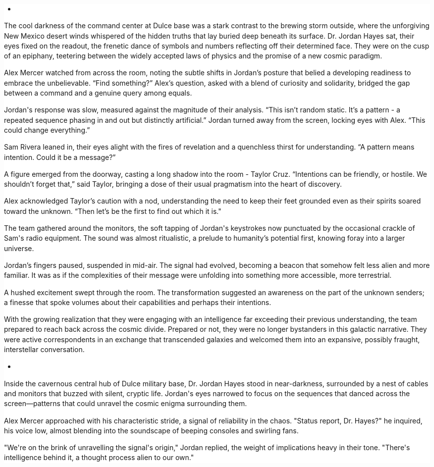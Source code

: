 *

The cool darkness of the command center at Dulce base was a stark contrast to the brewing storm outside, where the unforgiving New Mexico desert winds whispered of the hidden truths that lay buried deep beneath its surface. Dr. Jordan Hayes sat, their eyes fixed on the readout, the frenetic dance of symbols and numbers reflecting off their determined face. They were on the cusp of an epiphany, teetering between the widely accepted laws of physics and the promise of a new cosmic paradigm.

Alex Mercer watched from across the room, noting the subtle shifts in Jordan’s posture that belied a developing readiness to embrace the unbelievable. “Find something?” Alex’s question, asked with a blend of curiosity and solidarity, bridged the gap between a command and a genuine query among equals.

Jordan's response was slow, measured against the magnitude of their analysis. “This isn’t random static. It’s a pattern - a repeated sequence phasing in and out but distinctly artificial.” Jordan turned away from the screen, locking eyes with Alex. “This could change everything.”

Sam Rivera leaned in, their eyes alight with the fires of revelation and a quenchless thirst for understanding. “A pattern means intention. Could it be a message?”

A figure emerged from the doorway, casting a long shadow into the room - Taylor Cruz. “Intentions can be friendly, or hostile. We shouldn’t forget that,” said Taylor, bringing a dose of their usual pragmatism into the heart of discovery.

Alex acknowledged Taylor’s caution with a nod, understanding the need to keep their feet grounded even as their spirits soared toward the unknown. “Then let’s be the first to find out which it is."

The team gathered around the monitors, the soft tapping of Jordan's keystrokes now punctuated by the occasional crackle of Sam's radio equipment. The sound was almost ritualistic, a prelude to humanity’s potential first, knowing foray into a larger universe.

Jordan’s fingers paused, suspended in mid-air. The signal had evolved, becoming a beacon that somehow felt less alien and more familiar. It was as if the complexities of their message were unfolding into something more accessible, more terrestrial.

A hushed excitement swept through the room. The transformation suggested an awareness on the part of the unknown senders; a finesse that spoke volumes about their capabilities and perhaps their intentions.

With the growing realization that they were engaging with an intelligence far exceeding their previous understanding, the team prepared to reach back across the cosmic divide. Prepared or not, they were no longer bystanders in this galactic narrative. They were active correspondents in an exchange that transcended galaxies and welcomed them into an expansive, possibly fraught, interstellar conversation.

*

Inside the cavernous central hub of Dulce military base, Dr. Jordan Hayes stood in near-darkness, surrounded by a nest of cables and monitors that buzzed with silent, cryptic life. Jordan's eyes narrowed to focus on the sequences that danced across the screen—patterns that could unravel the cosmic enigma surrounding them.

Alex Mercer approached with his characteristic stride, a signal of reliability in the chaos. "Status report, Dr. Hayes?" he inquired, his voice low, almost blending into the soundscape of beeping consoles and swirling fans.

"We're on the brink of unravelling the signal's origin," Jordan replied, the weight of implications heavy in their tone. "There's intelligence behind it, a thought process alien to our own."
